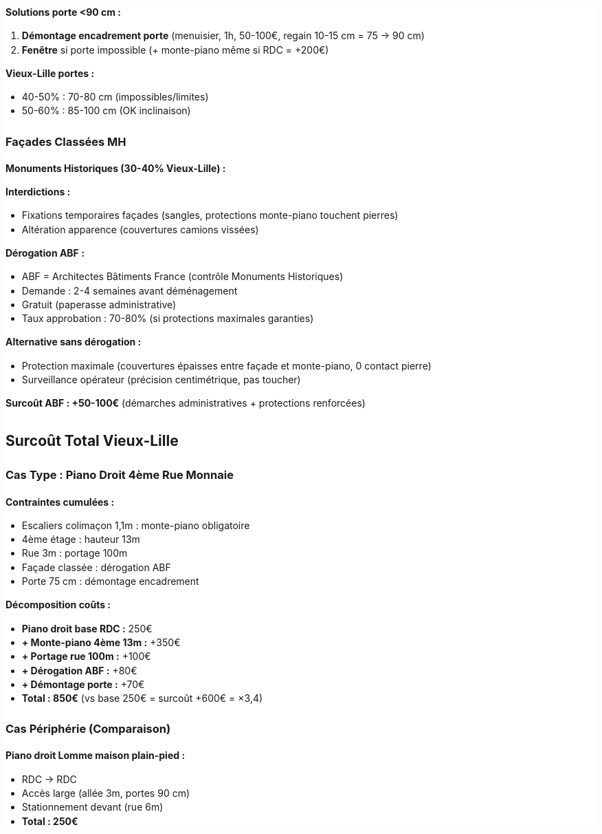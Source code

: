 **Solutions porte <90 cm :**
1. **Démontage encadrement porte** (menuisier, 1h, 50-100€, regain 10-15 cm = 75 → 90 cm)
2. **Fenêtre** si porte impossible (+ monte-piano même si RDC = +200€)

**Vieux-Lille portes :**
- 40-50% : 70-80 cm (impossibles/limites)
- 50-60% : 85-100 cm (OK inclinaison)

### Façades Classées MH

**Monuments Historiques (30-40% Vieux-Lille) :**

**Interdictions :**
- Fixations temporaires façades (sangles, protections monte-piano touchent pierres)
- Altération apparence (couvertures camions vissées)

**Dérogation ABF :**
- ABF = Architectes Bâtiments France (contrôle Monuments Historiques)
- Demande : 2-4 semaines avant déménagement
- Gratuit (paperasse administrative)
- Taux approbation : 70-80% (si protections maximales garanties)

**Alternative sans dérogation :**
- Protection maximale (couvertures épaisses entre façade et monte-piano, 0 contact pierre)
- Surveillance opérateur (précision centimétrique, pas toucher)

**Surcoût ABF : +50-100€** (démarches administratives + protections renforcées)

## Surcoût Total Vieux-Lille

### Cas Type : Piano Droit 4ème Rue Monnaie

**Contraintes cumulées :**
- Escaliers colimaçon 1,1m : monte-piano obligatoire
- 4ème étage : hauteur 13m
- Rue 3m : portage 100m
- Façade classée : dérogation ABF
- Porte 75 cm : démontage encadrement

**Décomposition coûts :**
- **Piano droit base RDC :** 250€
- **+ Monte-piano 4ème 13m :** +350€
- **+ Portage rue 100m :** +100€
- **+ Dérogation ABF :** +80€
- **+ Démontage porte :** +70€
- **Total : 850€** (vs base 250€ = surcoût +600€ = ×3,4)

### Cas Périphérie (Comparaison)

**Piano droit Lomme maison plain-pied :**
- RDC → RDC
- Accès large (allée 3m, portes 90 cm)
- Stationnement devant (rue 6m)
- **Total : 250€**
